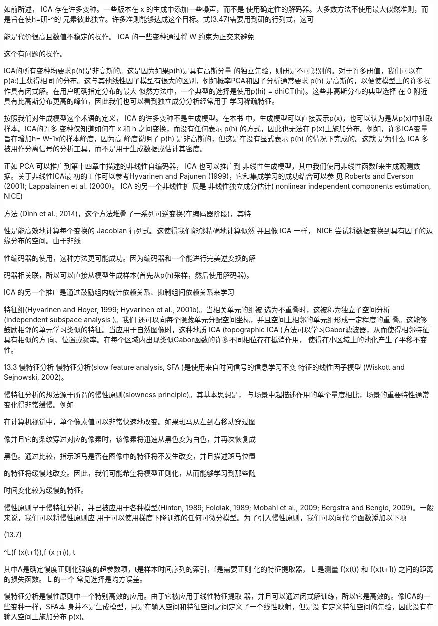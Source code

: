 如前所述， ICA 存在许多变种。一些版本在 x 的生成中添加一些噪声，而不是 使用确定性的解码器。大多数方法不使用最大似然准则，而是旨在使h=研-^的 元素彼此独立。许多准则能够达成这个目标。式(3.47)需要用到研的行列式，这可

能是代价很高且数值不稳定的操作。 ICA 的一些变种通过将 W 约束为正交来避免

这个有问题的操作。

ICA的所有变种均要求p(h)是非高斯的。这是因为如果p(h)是具有高斯分量 的独立先验，则研是不可识别的。对于许多研值，我们可以在p(a:)上获得相同 的分布。这与其他线性因子模型有很大的区别，例如概率PCA和因子分析通常要求 p(h) 是高斯的，以便使模型上的许多操作具有闭式解。在用户明确指定分布的最大 似然方法中，一个典型的选择是使用p(hi) = dhiCT(hi)。这些非高斯分布的典型选择 在 0 附近具有比高斯分布更高的峰值，因此我们也可以看到独立成分分析经常用于 学习稀疏特征。

按照我们对生成模型这个术语的定义， ICA 的许多变种不是生成模型。在本书 中，生成模型可以直接表示p(x)，也可以认为是从p(x)中抽取样本。ICA的许多 变种仅知道如何在 x 和 h 之间变换，而没有任何表示 p(h) 的方式，因此也无法在 p(x)上施加分布。例如，许多ICA变量旨在增加h= W-1x的样本峰度，因为高 峰度说明了 p(h) 是非高斯的，但这是在没有显式表示 p(h) 的情况下完成的。这就 是为什么 ICA 多被用作分离信号的分析工具，而不是用于生成数据或估计其密度。

正如 PCA 可以推广到第十四章中描述的非线性自编码器， ICA 也可以推广到 非线性生成模型，其中我们使用非线性函数f来生成观测数据。关于非线性ICA最 初的工作可以参考Hyvarinen and Pajunen (1999)，它和集成学习的成功结合可以参 见 Roberts and Everson (2001); Lappalainen et al. (2000)。 ICA 的另一个非线性扩 展是 非线性独立成分估计( nonlinear independent components estimation, NICE)

方法 (Dinh et al., 2014)，这个方法堆叠了一系列可逆变换(在编码器阶段)，其特

性是能高效地计算每个变换的 Jacobian 行列式。这使得我们能够精确地计算似然 并且像 ICA 一样， NICE 尝试将数据变换到具有因子的边缘分布的空间。由于非线

性编码器的使用，这种方法更可能成功。因为编码器和一个能进行完美逆变换的解

码器相关联，所以可以直接从模型生成样本(首先从p(h)采样，然后使用解码器)。

ICA 的另一个推广是通过鼓励组内统计依赖关系、抑制组间依赖关系来学习

特征组(Hyvarinen and Hoyer, 1999; Hyvarinen et al., 2001b)。当相关单元的组被 选为不重叠时，这被称为独立子空间分析(independent subspace analysis )。我们 还可以向每个隐藏单元分配空间坐标，并且空间上相邻的单元组形成一定程度的重 叠。这能够鼓励相邻的单元学习类似的特征。当应用于自然图像时，这种地质 ICA (topographic ICA )方法可以学习Gabor滤波器，从而使得相邻特征具有相似的方 向、位置或频率。在每个区域内出现类似Gabor函数的许多不同相位存在抵消作用， 使得在小区域上的池化产生了平移不变性。

13.3 慢特征分析
慢特征分析(slow feature analysis, SFA )是使用来自时间信号的信息学习不变 特征的线性因子模型 (Wiskott and Sejnowski, 2002)。

慢特征分析的想法源于所谓的慢性原则(slowness principle)。其基本思想是， 与场景中起描述作用的单个量度相比，场景的重要特性通常变化得非常缓慢。例如

在计算机视觉中，单个像素值可以非常快速地改变。如果斑马从左到右移动穿过图

像并且它的条纹穿过对应的像素时，该像素将迅速从黑色变为白色，并再次恢复成

黑色。通过比较，指示斑马是否在图像中的特征将不发生改变，并且描述斑马位置

的特征将缓慢地改变。因此，我们可能希望将模型正则化，从而能够学习到那些随

时间变化较为缓慢的特征。

慢性原则早于慢特征分析，并已被应用于各种模型(Hinton, 1989; Foldiak, 1989; Mobahi et al., 2009; Bergstra and Bengio, 2009)。一般来说，我们可以将慢性原则应 用于可以使用梯度下降训练的任何可微分模型。为了引入慢性原则，我们可以向代 价函数添加以下项

(13.7)

^L(f (x(t+1)),f (x ⑴)), t

其中A是确定慢度正则化强度的超参数项，t是样本时间序列的索引，f是需要正则 化的特征提取器， L 是测量 f(x(t)) 和 f(x(t+1)) 之间的距离的损失函数。 L 的一个 常见选择是均方误差。

慢特征分析是慢性原则中一个特别高效的应用。由于它被应用于线性特征提取 器，并且可以通过闭式解训练，所以它是高效的。像ICA的一些变种一样，SFA本 身并不是生成模型，只是在输入空间和特征空间之间定义了一个线性映射，但是没 有定义特征空间的先验，因此没有在输入空间上施加分布 p(x)。
